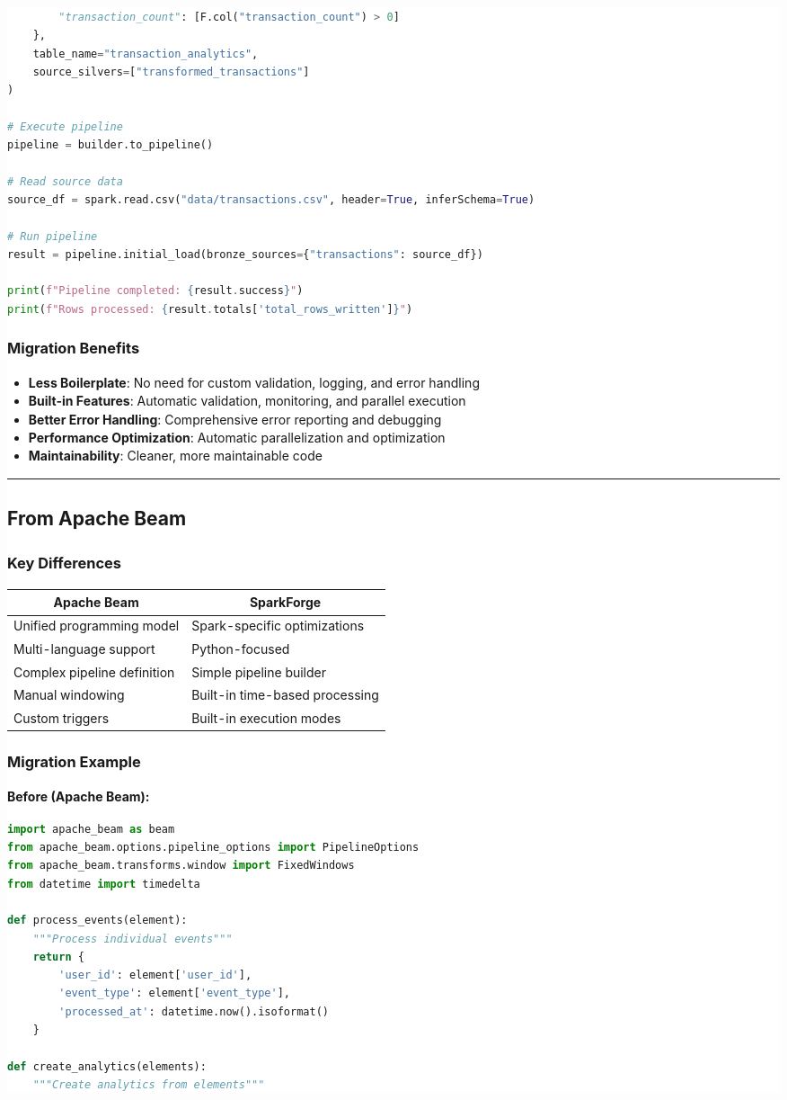 ```python
        "transaction_count": [F.col("transaction_count") > 0]
    },
    table_name="transaction_analytics",
    source_silvers=["transformed_transactions"]
)

# Execute pipeline
pipeline = builder.to_pipeline()

# Read source data
source_df = spark.read.csv("data/transactions.csv", header=True, inferSchema=True)

# Run pipeline
result = pipeline.initial_load(bronze_sources={"transactions": source_df})

print(f"Pipeline completed: {result.success}")
print(f"Rows processed: {result.totals['total_rows_written']}")
```

### Migration Benefits

- **Less Boilerplate**: No need for custom validation, logging, and error handling
- **Built-in Features**: Automatic validation, monitoring, and parallel execution
- **Better Error Handling**: Comprehensive error reporting and debugging
- **Performance Optimization**: Automatic parallelization and optimization
- **Maintainability**: Cleaner, more maintainable code

---

## From Apache Beam

### Key Differences

| Apache Beam | SparkForge |
|-------------|------------|
| Unified programming model | Spark-specific optimizations |
| Multi-language support | Python-focused |
| Complex pipeline definition | Simple pipeline builder |
| Manual windowing | Built-in time-based processing |
| Custom triggers | Built-in execution modes |

### Migration Example

**Before (Apache Beam):**
```python
import apache_beam as beam
from apache_beam.options.pipeline_options import PipelineOptions
from apache_beam.transforms.window import FixedWindows
from datetime import timedelta

def process_events(element):
    """Process individual events"""
    return {
        'user_id': element['user_id'],
        'event_type': element['event_type'],
        'processed_at': datetime.now().isoformat()
    }

def create_analytics(elements):
    """Create analytics from elements"""
```